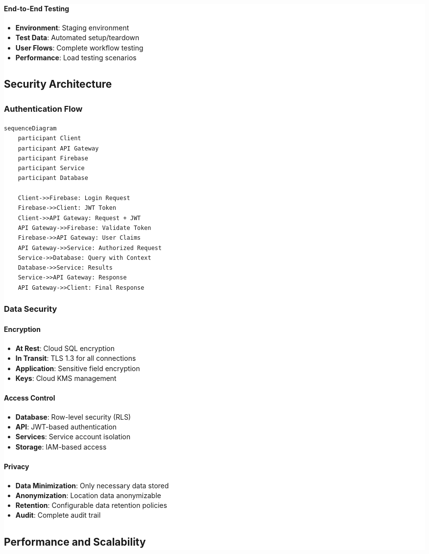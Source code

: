 #### End-to-End Testing
- **Environment**: Staging environment
- **Test Data**: Automated setup/teardown
- **User Flows**: Complete workflow testing
- **Performance**: Load testing scenarios

## Security Architecture

### Authentication Flow

```mermaid
sequenceDiagram
    participant Client
    participant API Gateway
    participant Firebase
    participant Service
    participant Database

    Client->>Firebase: Login Request
    Firebase->>Client: JWT Token
    Client->>API Gateway: Request + JWT
    API Gateway->>Firebase: Validate Token
    Firebase->>API Gateway: User Claims
    API Gateway->>Service: Authorized Request
    Service->>Database: Query with Context
    Database->>Service: Results
    Service->>API Gateway: Response
    API Gateway->>Client: Final Response
```

### Data Security

#### Encryption
- **At Rest**: Cloud SQL encryption
- **In Transit**: TLS 1.3 for all connections
- **Application**: Sensitive field encryption
- **Keys**: Cloud KMS management

#### Access Control
- **Database**: Row-level security (RLS)
- **API**: JWT-based authentication
- **Services**: Service account isolation
- **Storage**: IAM-based access

#### Privacy
- **Data Minimization**: Only necessary data stored
- **Anonymization**: Location data anonymizable
- **Retention**: Configurable data retention policies
- **Audit**: Complete audit trail

## Performance and Scalability
